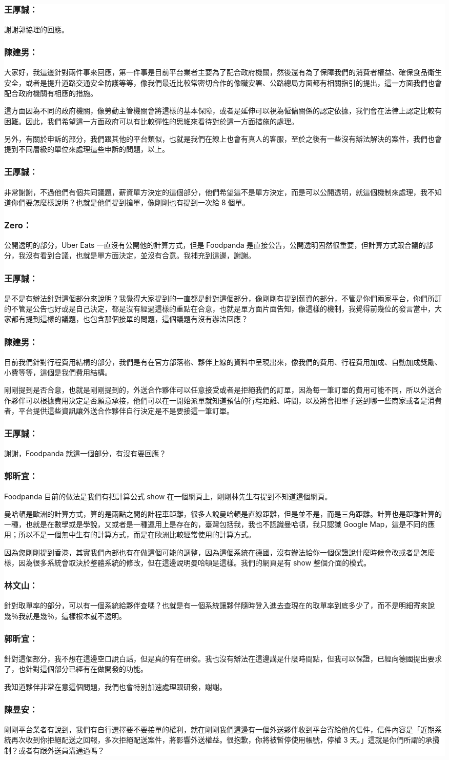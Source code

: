 ### 王厚誠：
謝謝郭協理的回應。

### 陳建男：
大家好，我這邊針對兩件事來回應，第一件事是目前平台業者主要為了配合政府機關，然後還有為了保障我們的消費者權益、確保食品衛生安全，或者是提升道路交通安全防護等等，像我們最近比較常密切合作的像職安署、公路總局方面都有相關指引的提出，這一方面我們也會配合政府機關有相應的措施。

這方面因為不同的政府機關，像勞動主管機關會將這樣的基本保障，或者是延伸可以視為僱傭關係的認定依據，我們會在法律上認定比較有困難。因此，我們希望這一方面政府可以有比較彈性的思維來看待對於這一方面措施的處理。

另外，有關於申訴的部分，我們跟其他的平台類似，也就是我們在線上也會有真人的客服，至於之後有一些沒有辦法解決的案件，我們也會提到不同層級的單位來處理這些申訴的問題，以上。

### 王厚誠：
非常謝謝，不過他們有個共同議題，薪資單方決定的這個部分，他們希望這不是單方決定，而是可以公開透明，就這個機制來處理，我不知道你們要怎麼樣說明？也就是他們提到搶單，像剛剛也有提到一次給 8 個單。

### Zero：
公開透明的部分，Uber Eats 一直沒有公開他的計算方式，但是 Foodpanda 是直接公告，公開透明固然很重要，但計算方式跟合議的部分，我沒有看到合議，也就是單方面決定，並沒有合意。我補充到這邊，謝謝。

### 王厚誠：
是不是有辦法針對這個部分來說明？我覺得大家提到的一直都是針對這個部分，像剛剛有提到薪資的部分，不管是你們兩家平台，你們所訂的不管是公告也好或是自己決定，都是沒有經過這樣的重點在合意，也就是單方面片面告知，像這樣的機制，我覺得前幾位的發言當中，大家都有提到這樣的議題，也包含那個接單的問題，這個議題有沒有辦法回應？

### 陳建男：
目前我們針對行程費用結構的部分，我們是有在官方部落格、夥伴上線的資料中呈現出來，像我們的費用、行程費用加成、自動加成獎勵、小費等等，這個是我們費用結構。

剛剛提到是否合意，也就是剛剛提到的，外送合作夥伴可以任意接受或者是拒絕我們的訂單，因為每一筆訂單的費用可能不同，所以外送合作夥伴可以根據費用決定是否願意承接，他們可以在一開始派單就知道預估的行程距離、時間，以及將會把單子送到哪一些商家或者是消費者，平台提供這些資訊讓外送合作夥伴自行決定是不是要接這一筆訂單。

### 王厚誠：
謝謝，Foodpanda 就這一個部分，有沒有要回應？

### 郭昕宜：
Foodpanda 目前的做法是我們有把計算公式 show 在一個網頁上，剛剛林先生有提到不知道這個網頁。

曼哈頓是歐洲的計算方式，算的是兩點之間的計程車距離，很多人說曼哈頓是直線距離，但是並不是，而是三角距離。計算也是距離計算的一種，也就是在數學或是學說，又或者是一種運用上是存在的，臺灣包括我，我也不認識曼哈頓，我只認識 Google Map，這是不同的應用；所以不是一個無中生有的計算方式，而是在歐洲比較經常使用的計算方式。

因為您剛剛提到香港，其實我們內部也有在做這個可能的調整，因為這個系統在德國，沒有辦法給你一個保證說什麼時候會改或者是怎麼樣，因為很多系統會取決於整體系統的修改，但在這邊說明曼哈頓是這樣。我們的網頁是有 show 整個介面的模式。

### 林文山：
針對取單率的部分，可以有一個系統給夥伴查嗎？也就是有一個系統讓夥伴隨時登入進去查現在的取單率到底多少了，而不是明細寄來說幾％我就是幾％，這樣根本就不透明。

### 郭昕宜：
針對這個部分，我不想在這邊空口說白話，但是真的有在研發。我也沒有辦法在這邊講是什麼時間點，但我可以保證，已經向德國提出要求了，也針對這個部分已經有在做開發的功能。

我知道夥伴非常在意這個問題，我們也會特別加速處理跟研發，謝謝。

### 陳昱安：
剛剛平台業者有說到，我們有自行選擇要不要接單的權利，就在剛剛我們這邊有一個外送夥伴收到平台寄給他的信件，信件內容是「近期系統再次收到你拒絕配送之回報，多次拒絕配送案件，將影響外送權益。很抱歉，你將被暫停使用帳號，停權 3 天。」這就是你們所謂的承攬制？或者有跟外送員溝通過嗎？
